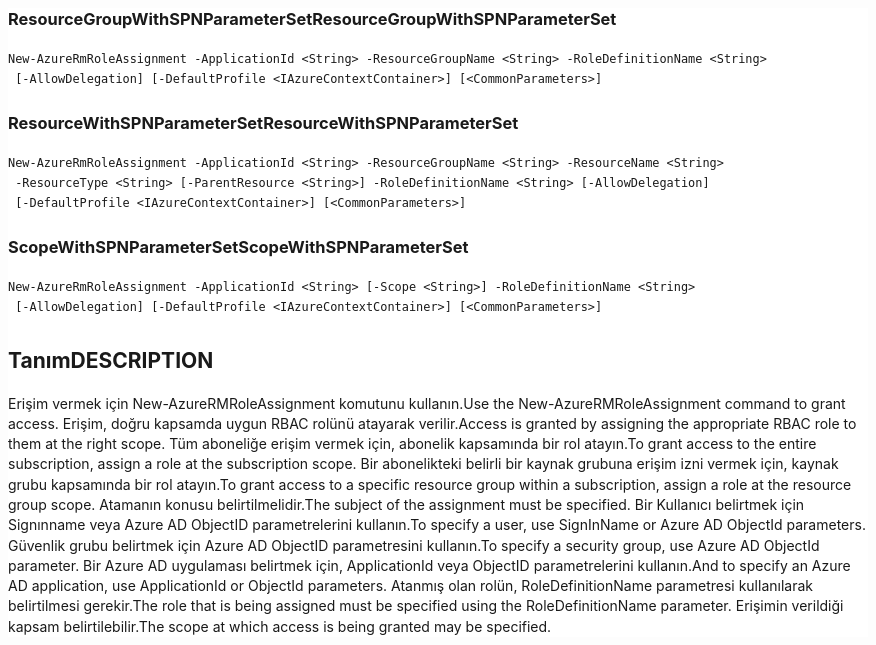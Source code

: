 ### <span data-ttu-id="3ff1b-113">ResourceGroupWithSPNParameterSet</span><span class="sxs-lookup"><span data-stu-id="3ff1b-113">ResourceGroupWithSPNParameterSet</span></span>
```
New-AzureRmRoleAssignment -ApplicationId <String> -ResourceGroupName <String> -RoleDefinitionName <String>
 [-AllowDelegation] [-DefaultProfile <IAzureContextContainer>] [<CommonParameters>]
```

### <span data-ttu-id="3ff1b-114">ResourceWithSPNParameterSet</span><span class="sxs-lookup"><span data-stu-id="3ff1b-114">ResourceWithSPNParameterSet</span></span>
```
New-AzureRmRoleAssignment -ApplicationId <String> -ResourceGroupName <String> -ResourceName <String>
 -ResourceType <String> [-ParentResource <String>] -RoleDefinitionName <String> [-AllowDelegation]
 [-DefaultProfile <IAzureContextContainer>] [<CommonParameters>]
```

### <span data-ttu-id="3ff1b-115">ScopeWithSPNParameterSet</span><span class="sxs-lookup"><span data-stu-id="3ff1b-115">ScopeWithSPNParameterSet</span></span>
```
New-AzureRmRoleAssignment -ApplicationId <String> [-Scope <String>] -RoleDefinitionName <String>
 [-AllowDelegation] [-DefaultProfile <IAzureContextContainer>] [<CommonParameters>]
```

## <span data-ttu-id="3ff1b-116">Tanım</span><span class="sxs-lookup"><span data-stu-id="3ff1b-116">DESCRIPTION</span></span>
<span data-ttu-id="3ff1b-117">Erişim vermek için New-AzureRMRoleAssignment komutunu kullanın.</span><span class="sxs-lookup"><span data-stu-id="3ff1b-117">Use the New-AzureRMRoleAssignment command to grant access.</span></span>
<span data-ttu-id="3ff1b-118">Erişim, doğru kapsamda uygun RBAC rolünü atayarak verilir.</span><span class="sxs-lookup"><span data-stu-id="3ff1b-118">Access is granted by assigning the appropriate RBAC role to them at the right scope.</span></span>
<span data-ttu-id="3ff1b-119">Tüm aboneliğe erişim vermek için, abonelik kapsamında bir rol atayın.</span><span class="sxs-lookup"><span data-stu-id="3ff1b-119">To grant access to the entire subscription, assign a role at the subscription scope.</span></span>
<span data-ttu-id="3ff1b-120">Bir abonelikteki belirli bir kaynak grubuna erişim izni vermek için, kaynak grubu kapsamında bir rol atayın.</span><span class="sxs-lookup"><span data-stu-id="3ff1b-120">To grant access to a specific resource group within a subscription, assign a role at the resource group scope.</span></span>
<span data-ttu-id="3ff1b-121">Atamanın konusu belirtilmelidir.</span><span class="sxs-lookup"><span data-stu-id="3ff1b-121">The subject of the assignment must be specified.</span></span>
<span data-ttu-id="3ff1b-122">Bir Kullanıcı belirtmek için Signınname veya Azure AD ObjectID parametrelerini kullanın.</span><span class="sxs-lookup"><span data-stu-id="3ff1b-122">To specify a user, use SignInName or Azure AD ObjectId parameters.</span></span>
<span data-ttu-id="3ff1b-123">Güvenlik grubu belirtmek için Azure AD ObjectID parametresini kullanın.</span><span class="sxs-lookup"><span data-stu-id="3ff1b-123">To specify a security group, use Azure AD ObjectId parameter.</span></span>
<span data-ttu-id="3ff1b-124">Bir Azure AD uygulaması belirtmek için, ApplicationId veya ObjectID parametrelerini kullanın.</span><span class="sxs-lookup"><span data-stu-id="3ff1b-124">And to specify an Azure AD application, use ApplicationId or ObjectId parameters.</span></span>
<span data-ttu-id="3ff1b-125">Atanmış olan rolün, RoleDefinitionName parametresi kullanılarak belirtilmesi gerekir.</span><span class="sxs-lookup"><span data-stu-id="3ff1b-125">The role that is being assigned must be specified using the RoleDefinitionName parameter.</span></span>
<span data-ttu-id="3ff1b-126">Erişimin verildiği kapsam belirtilebilir.</span><span class="sxs-lookup"><span data-stu-id="3ff1b-126">The scope at which access is being granted may be specified.</span></span>